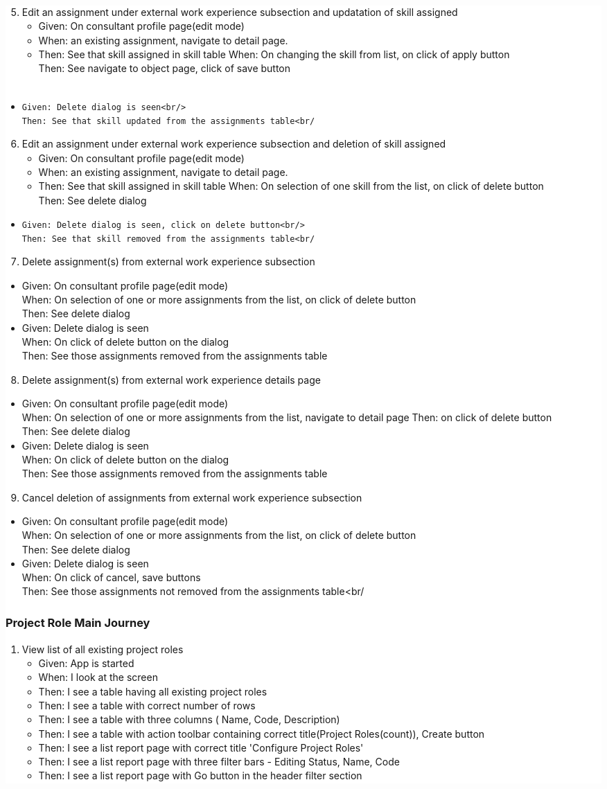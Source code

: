 5. Edit an assignment under external work experience subsection and updatation of skill assigned
    - Given: On consultant profile page(edit mode)
    - When:  an existing assignment, navigate to detail page.
    - Then: See that skill assigned in skill table
      When: On changing the skill from list, on click of apply button<br/>
      Then: See navigate to object page, click of save button<br/><br/>
-
      Given: Delete dialog is seen<br/>
      Then: See that skill updated from the assignments table<br/

6. Edit an assignment under external work experience subsection and deletion of skill assigned
    - Given: On consultant profile page(edit mode)
    - When:  an existing assignment, navigate to detail page.
    - Then: See that skill assigned in skill table
      When: On selection of one skill from the list, on click of delete button<br/>
      Then: See delete dialog<br/>
-
      Given: Delete dialog is seen, click on delete button<br/>
      Then: See that skill removed from the assignments table<br/

7. Delete assignment(s) from external work experience subsection
-
    Given: On consultant profile page(edit mode)<br/>
    When: On selection of one or more assignments from the list, on click of delete button<br/>
    Then: See delete dialog<br/>
-
    Given: Delete dialog is seen<br/>
    When: On click of delete button on the dialog<br/>
    Then: See those assignments removed from the assignments table<br/>

8. Delete assignment(s) from external work experience details page
-
    Given: On consultant profile page(edit mode)<br/>
    When: On selection of one or more assignments from the list, navigate to detail page
    Then: on click of delete button<br/>
    Then: See delete dialog<br/>
-
    Given: Delete dialog is seen<br/>
    When: On click of delete button on the dialog<br/>
    Then: See those assignments removed from the assignments table<br/>

9. Cancel deletion of assignments from external work experience subsection
-
    Given: On consultant profile page(edit mode)<br/>
    When: On selection of one or more assignments from the list, on click of delete button<br/>
    Then: See delete dialog<br/>
-
    Given: Delete dialog is seen<br/>
    When: On click of cancel, save buttons<br/>
    Then: See those assignments not removed from the assignments table<br/


### Project Role Main Journey
1. View list of all existing project roles
    - Given: App is started
    - When: I look at the screen
    - Then: I see a table having all existing project roles
    - Then: I see a table with correct number of rows
    - Then: I see a table with three columns ( Name, Code, Description)
    - Then: I see a table with action toolbar containing correct title(Project Roles(count)), Create button
    - Then: I see a list report page with correct title 'Configure Project Roles'
    - Then: I see a list report page with three filter bars - Editing Status, Name, Code
    - Then: I see a list report page with Go button in the header filter section
